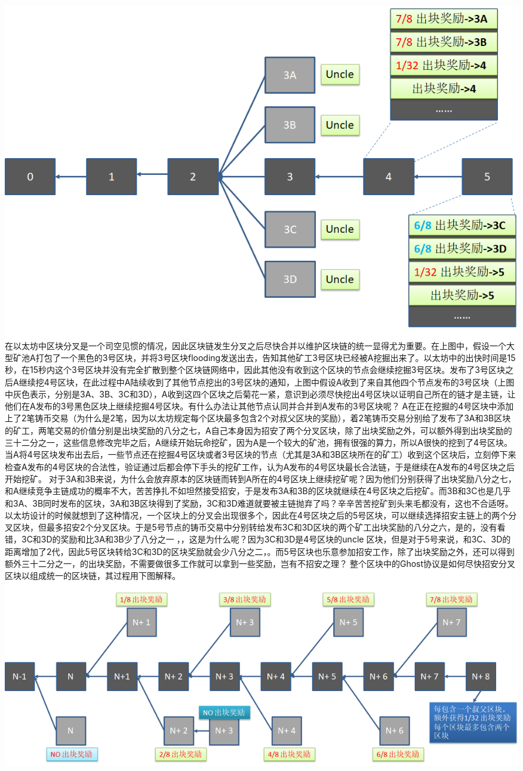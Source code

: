 ![](./images/ghost.png)

在以太坊中区块分叉是一个司空见惯的情况，因此区块链发生分叉之后尽快合并以维护区块链的统一显得尤为重要。在上图中，假设一个大型矿池A打包了一个黑色的3号区块，并将3号区块flooding发送出去，告知其他矿工3号区块已经被A挖掘出来了。以太坊中的出快时间是15秒，在15秒内这个3号区块并没有完全扩散到整个区块链网络中，因此其他没有收到这个区块的节点会继续挖掘3号区块。发布了3号区块之后A继续挖4号区块，在此过程中A陆续收到了其他节点挖出的3号区块的通知，上图中假设A收到了来自其他四个节点发布的3号区块（上图中灰色表示，分别是3A、3B、3C和3D），A收到这四个区块之后菊花一紧，意识到必须尽快挖出4号区块以证明自己所在的链才是主链，让他们在A发布的3号黑色区块上继续挖掘4号区块。有什么办法让其他节点认同并合并到A发布的3号区块呢？
A在正在挖掘的4号区块中添加上了2笔铸币交易（为什么是2笔，因为以太坊规定每个区块最多包含2个对叔父区块的奖励），着2笔铸币交易分别给了发布了3A和3B区块的矿工，两笔交易的价值分别是出块奖励的八分之七，A自己本身因为招安了两个分叉区块，除了出块奖励之外，可以额外得到出块奖励的三十二分之一，这些信息修改完毕之后，A继续开始玩命挖矿，因为A是一个较大的矿池，拥有很强的算力，所以A很快的挖到了4号区块。当A将4号区块发布出去后，一些节点还在挖掘4号区块或者3号区块的节点（尤其是3A和3B区块所在的矿工）收到这个区块后，立刻停下来检查A发布的4号区块的合法性，验证通过后都会停下手头的挖矿工作，认为A发布的4号区块最长合法链，于是继续在A发布的4号区块之后开始挖矿。
对于3A和3B来说，为什么会放弃原本的区块链而转到A所在的4号区块上继续挖矿呢？因为他们分别获得了出块奖励八分之七，和A继续竞争主链成功的概率不大，苦苦挣扎不如坦然接受招安，于是发布3A和3B的区块就继续在4号区块之后挖矿。而3B和3C也是几乎和3A、3B同时发布的区块，3A和3B区块得到了奖励，3C和3D难道就要被主链抛弃了吗？辛辛苦苦挖矿到头来毛都没有，这也不合适呀。以太坊设计的时候就想到了这种情况，一个区块上的分叉会出现很多个，因此在4号区块之后的5号区块，可以继续选择招安主链上的两个分叉区块，但最多招安2个分叉区块。于是5号节点的铸币交易中分别转给发布3C和3D区块的两个矿工出块奖励的八分之六，是的，没有看错，3C和3D的奖励和比3A和3B少了八分之一 ，，这是为什么呢？因为3C和3D是4号区块的uncle 区块，但是对于5号来说，和3C、3D的距离增加了2代，因此5号区块转给3C和3D的区块奖励就会少八分之二，。而5号区块也乐意参加招安工作，除了出块奖励之外，还可以得到额外三十二分之一，的出块奖励，不需要做很多工作就可以拿到一些奖励，岂有不招安之理？
整个区块中的Ghost协议是如何尽快招安分叉区块以组成统一的区块链，其过程用下图解释。

![](./images/ghostTwo.png)
